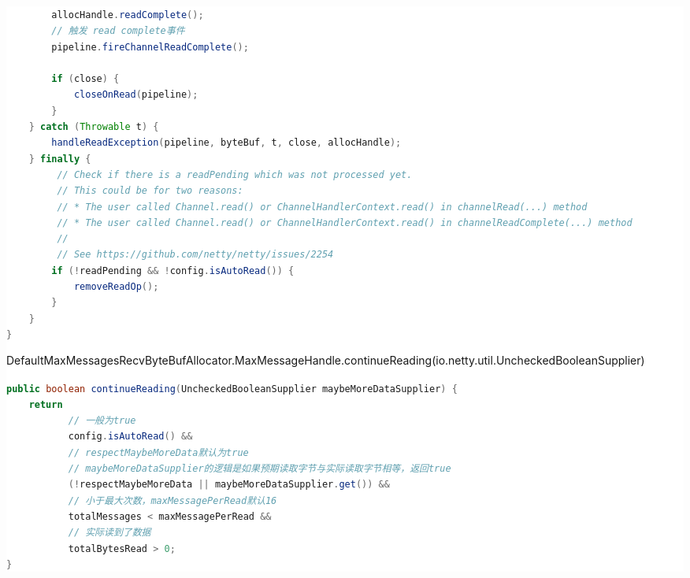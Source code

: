 ```java
        allocHandle.readComplete();
        // 触发 read complete事件
        pipeline.fireChannelReadComplete();

        if (close) {
            closeOnRead(pipeline);
        }
    } catch (Throwable t) {
        handleReadException(pipeline, byteBuf, t, close, allocHandle);
    } finally {
         // Check if there is a readPending which was not processed yet.
         // This could be for two reasons:
         // * The user called Channel.read() or ChannelHandlerContext.read() in channelRead(...) method
         // * The user called Channel.read() or ChannelHandlerContext.read() in channelReadComplete(...) method
         //
         // See https://github.com/netty/netty/issues/2254
        if (!readPending && !config.isAutoRead()) {
            removeReadOp();
        }
    }
}
```
DefaultMaxMessagesRecvByteBufAllocator.MaxMessageHandle.continueReading(io.netty.util.UncheckedBooleanSupplier)
```java
public boolean continueReading(UncheckedBooleanSupplier maybeMoreDataSupplier) {
    return 
           // 一般为true
           config.isAutoRead() &&
           // respectMaybeMoreData默认为true
           // maybeMoreDataSupplier的逻辑是如果预期读取字节与实际读取字节相等，返回true
           (!respectMaybeMoreData || maybeMoreDataSupplier.get()) &&
           // 小于最大次数，maxMessagePerRead默认16
           totalMessages < maxMessagePerRead &&
           // 实际读到了数据
           totalBytesRead > 0;
}
```
